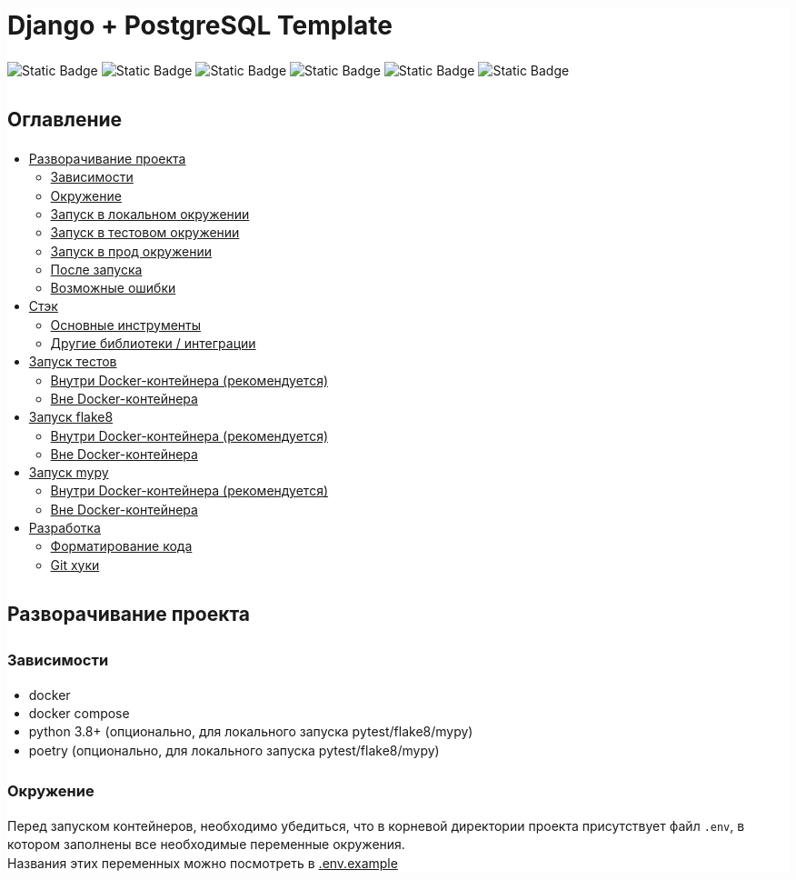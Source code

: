 # Django + PostgreSQL Template
![Static Badge](https://img.shields.io/badge/python-...-brightgreen?style=flat&logo=python)
![Static Badge](https://img.shields.io/badge/Django-...-brightgreen?style=flat&logo=django)
![Static Badge](https://img.shields.io/badge/coverage-0%-red?style=flat&logo=pytest)
![Static Badge](https://img.shields.io/badge/tests-failing-red?style=flat&logo=pytest)
![Static Badge](https://img.shields.io/badge/flake8-failing-red?style=flat&logo=python)
![Static Badge](https://img.shields.io/badge/mypy-failing-red?style=flat&logo=python)

## Оглавление
* [Разворачивание проекта](#разворачивание-проекта)
    * [Зависимости](#зависимости)
    * [Окружение](#окружение)
    * [Запуск в локальном окружении](#запуск-в-локальном-окружении)
    * [Запуск в тестовом окружении](#запуск-в-тестовом-окружении)
    * [Запуск в прод окружении](#запуск-в-прод-окружении)
    * [После запуска](#после-запуска)
    * [Возможные ошибки](#возможные-ошибки)
* [Стэк](#стэк)
    * [Основные инструменты](#основные-инструменты)
    * [Другие библиотеки / интеграции](#другие-библиотеки--интеграции)
* [Запуск тестов](#запуск-тестов)
    * [Внутри Docker-контейнера (рекомендуется)](#внутри-docker-контейнера-рекомендуется)
    * [Вне Docker-контейнера](#вне-docker-контейнера)
* [Запуск flake8](#запуск-flake8)
    * [Внутри Docker-контейнера (рекомендуется)](#внутри-docker-контейнера-рекомендуется-1)
    * [Вне Docker-контейнера](#вне-docker-контейнера-1)
* [Запуск mypy](#запуск-mypy)
    * [Внутри Docker-контейнера (рекомендуется)](#внутри-docker-контейнера-рекомендуется-2)
    * [Вне Docker-контейнера](#вне-docker-контейнера-2)
* [Разработка](#разработка)
    * [Форматирование кода](#форматирование-кода)
    * [Git хуки](#git-хуки)

## Разворачивание проекта
### Зависимости
* docker
* docker compose
* python 3.8+ (опционально, для локального запуска pytest/flake8/mypy)
* poetry (опционально, для локального запуска pytest/flake8/mypy)
### Окружение
Перед запуском контейнеров, необходимо убедиться, что в корневой директории проекта присутствует файл `.env`, в котором заполнены все необходимые переменные окружения.<br>
Названия этих переменных можно посмотреть в [.env.example](./.env.example)<br>
